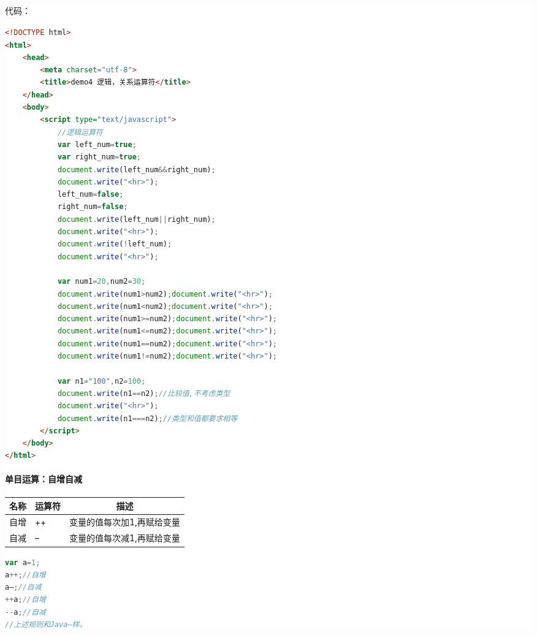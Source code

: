 代码：

```html
<!DOCTYPE html>
<html>
	<head>
		<meta charset="utf-8">
		<title>demo4 逻辑，关系运算符</title>
	</head>
	<body>
		<script type="text/javascript">
			//逻辑运算符
			var left_num=true;
			var right_num=true;
			document.write(left_num&&right_num);
			document.write("<hr>");
			left_num=false;
			right_num=false;
			document.write(left_num||right_num);
			document.write("<hr>");
			document.write(!left_num);
			document.write("<hr>");
			
			var num1=20,num2=30;
			document.write(num1>num2);document.write("<hr>");
			document.write(num1<num2);document.write("<hr>");
			document.write(num1>=num2);document.write("<hr>");
			document.write(num1<=num2);document.write("<hr>");
			document.write(num1==num2);document.write("<hr>");
			document.write(num1!=num2);document.write("<hr>");
			
			var n1="100",n2=100;
			document.write(n1==n2);//比较值,不考虑类型
			document.write("<hr>");
			document.write(n1===n2);//类型和值都要求相等
		</script>
	</body>
</html>
```

#### 单目运算：自增自减

| 名称 | 运算符 | 描述                       |
| ---- | ------ | -------------------------- |
| 自增 | ++     | 变量的值每次加1,再赋给变量 |
| 自减 | –      | 变量的值每次减1,再赋给变量 |

```js
var a=1;
a++;//自增 
a—;//自减 
++a;//自增 
--a;//自减 
//上述规则和Java—样。
```
